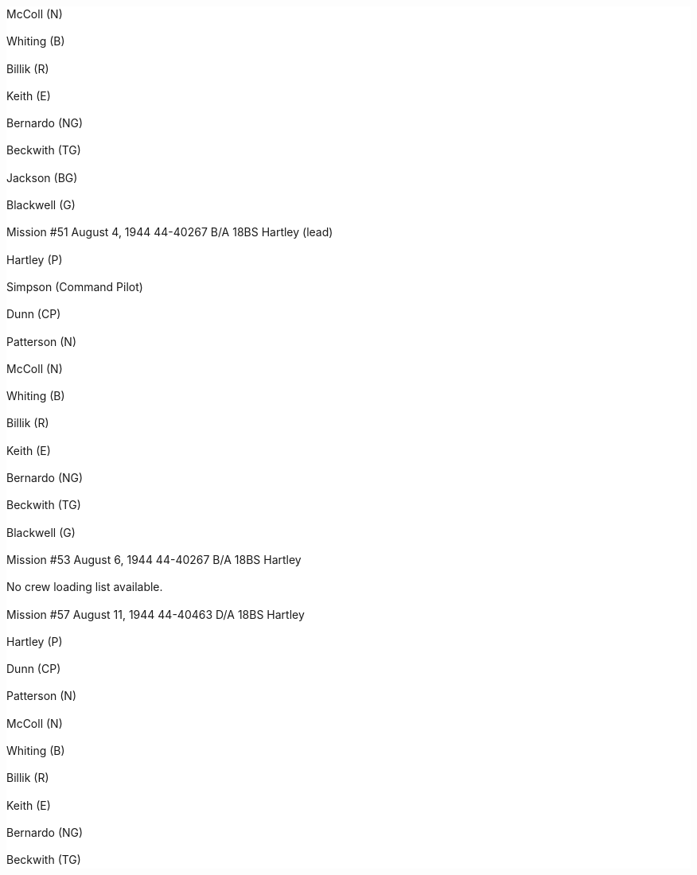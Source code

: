 McColl (N)

Whiting (B)

Billik (R)

Keith (E)

Bernardo (NG)

Beckwith (TG)

Jackson (BG)

Blackwell (G)

Mission #51 August 4, 1944 44-40267 B/A
18BS Hartley (lead)

Hartley (P)

Simpson (Command Pilot)

Dunn (CP)

Patterson (N)

McColl (N)

Whiting (B)

Billik (R)

Keith (E)

Bernardo (NG)

Beckwith (TG)

Blackwell (G)

Mission #53 August 6, 1944 44-40267 B/A 18BS Hartley

No crew loading list available.

Mission #57 August 11, 1944 44-40463 D/A 18BS Hartley

Hartley (P)

Dunn (CP)

Patterson (N)

McColl (N)

Whiting (B)

Billik (R)

Keith (E)

Bernardo (NG)

Beckwith (TG)
